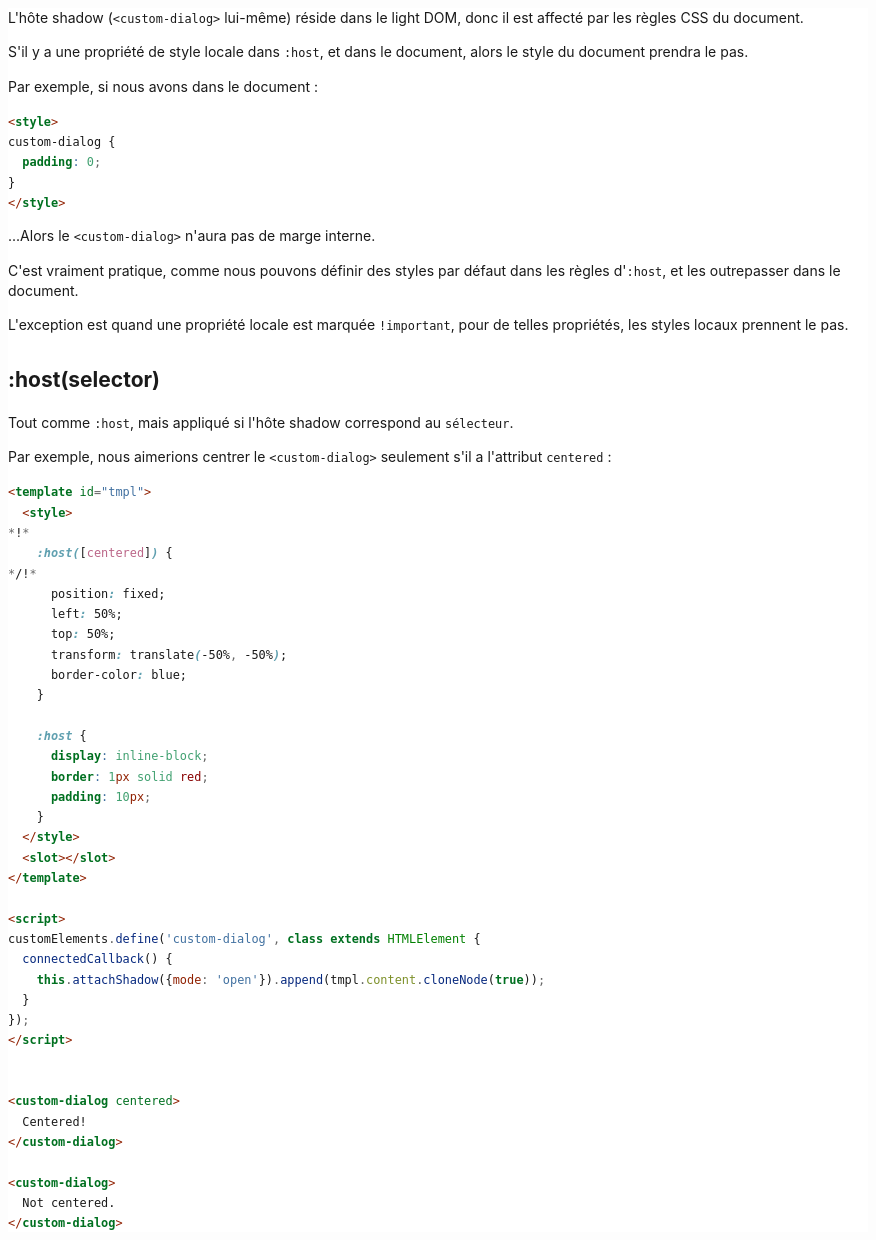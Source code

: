 L'hôte shadow (`<custom-dialog>` lui-même) réside dans le light DOM, donc il est affecté par les règles CSS du document.

S'il y a une propriété de style locale dans `:host`, et dans le document, alors le style du document prendra le pas.

Par exemple, si nous avons dans le document :
```html
<style>
custom-dialog {
  padding: 0;
}
</style>
```
...Alors le `<custom-dialog>` n'aura pas de marge interne.

C'est vraiment pratique, comme nous pouvons définir des styles par défaut dans les règles d'`:host`, et les outrepasser dans le document.

L'exception est quand une propriété locale est marquée `!important`, pour de telles propriétés, les styles locaux prennent le pas.

## :host(selector)

Tout comme `:host`, mais appliqué si l'hôte shadow correspond au `sélecteur`.

Par exemple, nous aimerions centrer le `<custom-dialog>` seulement s'il a l'attribut `centered` :

```html run autorun="no-epub" untrusted height=80
<template id="tmpl">
  <style>
*!*
    :host([centered]) {
*/!*
      position: fixed;
      left: 50%;
      top: 50%;
      transform: translate(-50%, -50%);
      border-color: blue;
    }

    :host {
      display: inline-block;
      border: 1px solid red;
      padding: 10px;
    }
  </style>
  <slot></slot>
</template>

<script>
customElements.define('custom-dialog', class extends HTMLElement {
  connectedCallback() {
    this.attachShadow({mode: 'open'}).append(tmpl.content.cloneNode(true));
  }
});
</script>


<custom-dialog centered>
  Centered!
</custom-dialog>

<custom-dialog>
  Not centered.
</custom-dialog>
```